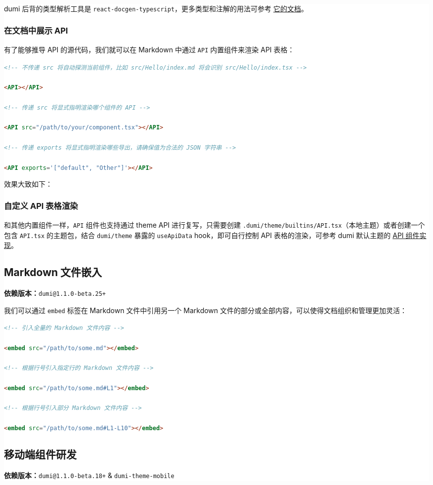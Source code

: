 dumi 后背的类型解析工具是 `react-docgen-typescript`，更多类型和注解的用法可参考 [它的文档](https://github.com/styleguidist/react-docgen-typescript#example)。

### 在文档中展示 API

有了能够推导 API 的源代码，我们就可以在 Markdown 中通过 `API` 内置组件来渲染 API 表格：

```md
<!-- 不传递 src 将自动探测当前组件，比如 src/Hello/index.md 将会识别 src/Hello/index.tsx -->

<API></API>

<!-- 传递 src 将显式指明渲染哪个组件的 API -->

<API src="/path/to/your/component.tsx"></API>

<!-- 传递 exports 将显式指明渲染哪些导出，请确保值为合法的 JSON 字符串 -->

<API exports='["default", "Other"]'></API>
```

效果大致如下：

<API src="../demo/Hello/index.tsx"></API>

### 自定义 API 表格渲染

和其他内置组件一样，`API` 组件也支持通过 theme API 进行复写，只需要创建 `.dumi/theme/builtins/API.tsx`（本地主题）或者创建一个包含 `API.tsx` 的主题包，结合 `dumi/theme` 暴露的 `useApiData` hook，即可自行控制 API 表格的渲染，可参考 dumi 默认主题的 [API 组件实现](https://github.com/umijs/dumi/blob/master/packages/theme-default/src/builtins/API.tsx)。

## Markdown 文件嵌入

**依赖版本：**`dumi@1.1.0-beta.25+`

我们可以通过 `embed` 标签在 Markdown 文件中引用另一个 Markdown 文件的部分或全部内容，可以使得文档组织和管理更加灵活：

```md
<!-- 引入全量的 Markdown 文件内容 -->

<embed src="/path/to/some.md"></embed>

<!-- 根据行号引入指定行的 Markdown 文件内容 -->

<embed src="/path/to/some.md#L1"></embed>

<!-- 根据行号引入部分 Markdown 文件内容 -->

<embed src="/path/to/some.md#L1-L10"></embed>
```

## 移动端组件研发

**依赖版本：**`dumi@1.1.0-beta.18+` & `dumi-theme-mobile`
